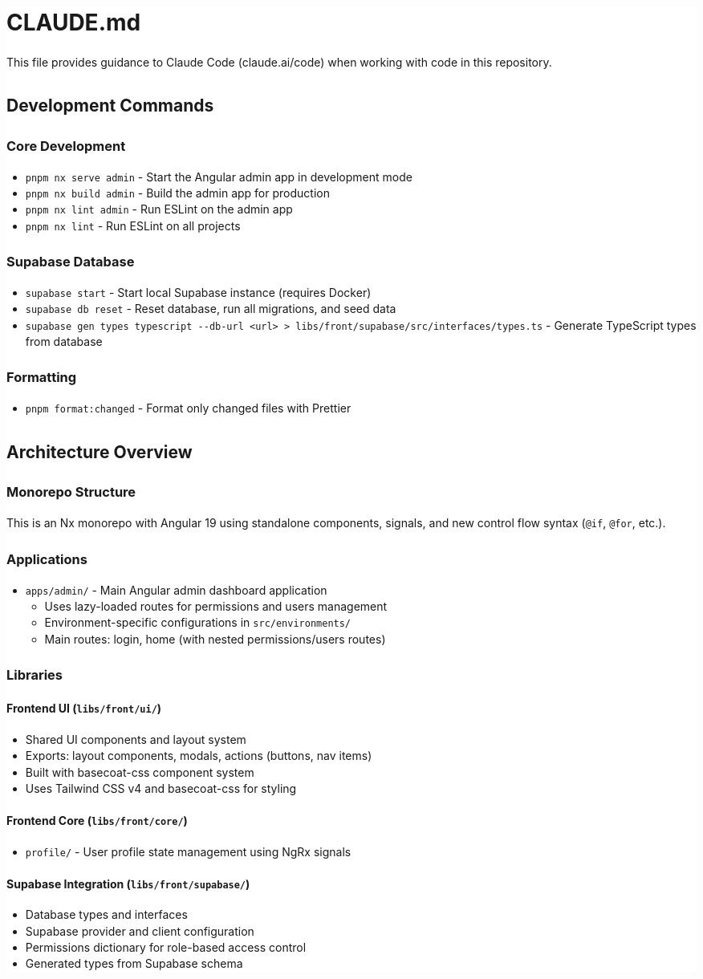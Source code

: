 # CLAUDE.md

This file provides guidance to Claude Code (claude.ai/code) when working with code in this repository.

## Development Commands

### Core Development
- `pnpm nx serve admin` - Start the Angular admin app in development mode
- `pnpm nx build admin` - Build the admin app for production
- `pnpm nx lint admin` - Run ESLint on the admin app
- `pnpm nx lint` - Run ESLint on all projects

### Supabase Database
- `supabase start` - Start local Supabase instance (requires Docker)
- `supabase db reset` - Reset database, run all migrations, and seed data
- `supabase gen types typescript --db-url <url> > libs/front/supabase/src/interfaces/types.ts` - Generate TypeScript types from database

### Formatting
- `pnpm format:changed` - Format only changed files with Prettier

## Architecture Overview

### Monorepo Structure
This is an Nx monorepo with Angular 19 using standalone components, signals, and new control flow syntax (`@if`, `@for`, etc.).

### Applications
- `apps/admin/` - Main Angular admin dashboard application
  - Uses lazy-loaded routes for permissions and users management
  - Environment-specific configurations in `src/environments/`
  - Main routes: login, home (with nested permissions/users routes)

### Libraries

#### Frontend UI (`libs/front/ui/`)
- Shared UI components and layout system
- Exports: layout components, modals, actions (buttons, nav items)
- Built with basecoat-css component system
- Uses Tailwind CSS v4 and basecoat-css for styling

#### Frontend Core (`libs/front/core/`)
- `profile/` - User profile state management using NgRx signals

#### Supabase Integration (`libs/front/supabase/`)
- Database types and interfaces
- Supabase provider and client configuration
- Permissions dictionary for role-based access control
- Generated types from Supabase schema
